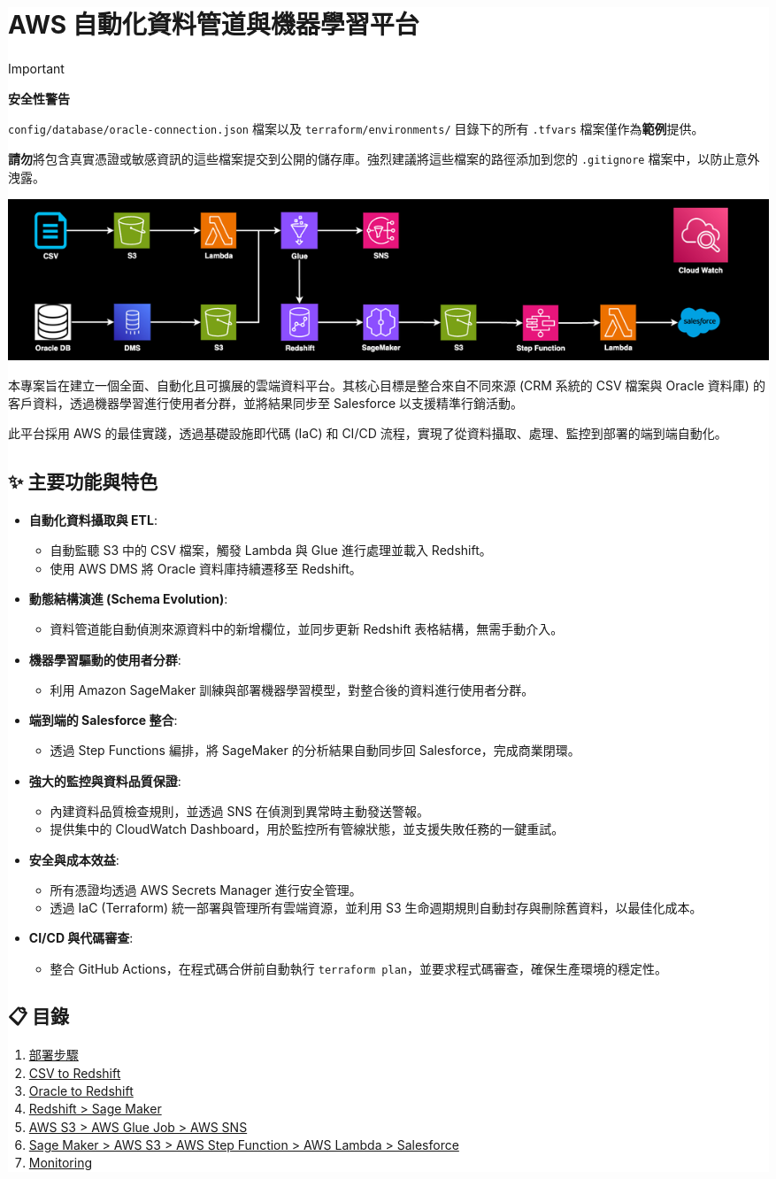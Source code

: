 # AWS 自動化資料管道與機器學習平台

> [!IMPORTANT]
> **安全性警告**
>
> `config/database/oracle-connection.json` 檔案以及 `terraform/environments/` 目錄下的所有 `.tfvars` 檔案僅作為**範例**提供。
>
> **請勿**將包含真實憑證或敏感資訊的這些檔案提交到公開的儲存庫。強烈建議將這些檔案的路徑添加到您的 `.gitignore` 檔案中，以防止意外洩露。

![Project Structure](static/all.png)

本專案旨在建立一個全面、自動化且可擴展的雲端資料平台。其核心目標是整合來自不同來源 (CRM 系統的 CSV 檔案與 Oracle 資料庫) 的客戶資料，透過機器學習進行使用者分群，並將結果同步至 Salesforce 以支援精準行銷活動。

此平台採用 AWS 的最佳實踐，透過基礎設施即代碼 (IaC) 和 CI/CD 流程，實現了從資料攝取、處理、監控到部署的端到端自動化。

## ✨ 主要功能與特色

*   **自動化資料攝取與 ETL**:
    *   自動監聽 S3 中的 CSV 檔案，觸發 Lambda 與 Glue 進行處理並載入 Redshift。
    *   使用 AWS DMS 將 Oracle 資料庫持續遷移至 Redshift。

*   **動態結構演進 (Schema Evolution)**:
    *   資料管道能自動偵測來源資料中的新增欄位，並同步更新 Redshift 表格結構，無需手動介入。

*   **機器學習驅動的使用者分群**:
    *   利用 Amazon SageMaker 訓練與部署機器學習模型，對整合後的資料進行使用者分群。

*   **端到端的 Salesforce 整合**:
    *   透過 Step Functions 編排，將 SageMaker 的分析結果自動同步回 Salesforce，完成商業閉環。

*   **強大的監控與資料品質保證**:
    *   內建資料品質檢查規則，並透過 SNS 在偵測到異常時主動發送警報。
    *   提供集中的 CloudWatch Dashboard，用於監控所有管線狀態，並支援失敗任務的一鍵重試。

*   **安全與成本效益**:
    *   所有憑證均透過 AWS Secrets Manager 進行安全管理。
    *   透過 IaC (Terraform) 統一部署與管理所有雲端資源，並利用 S3 生命週期規則自動封存與刪除舊資料，以最佳化成本。

*   **CI/CD 與代碼審查**:
    *   整合 GitHub Actions，在程式碼合併前自動執行 `terraform plan`，並要求程式碼審查，確保生產環境的穩定性。

## 📋 目錄
1. [部署步驟](#-部署步驟)
2. [CSV to Redshift](#-csv-to-redshift)
3. [Oracle to Redshift](#️-oracle-to-redshift)
4. [Redshift > Sage Maker](#-redshift--sage-maker)
5. [AWS S3 > AWS Glue Job > AWS SNS](#-aws-s3--aws-glue-job--aws-sns)
6. [Sage Maker > AWS S3 > AWS Step Function > AWS Lambda > Salesforce](#-sage-maker--aws-s3--aws-step-function--aws-lambda--salesforce)
7. [Monitoring](#-monitoring)
